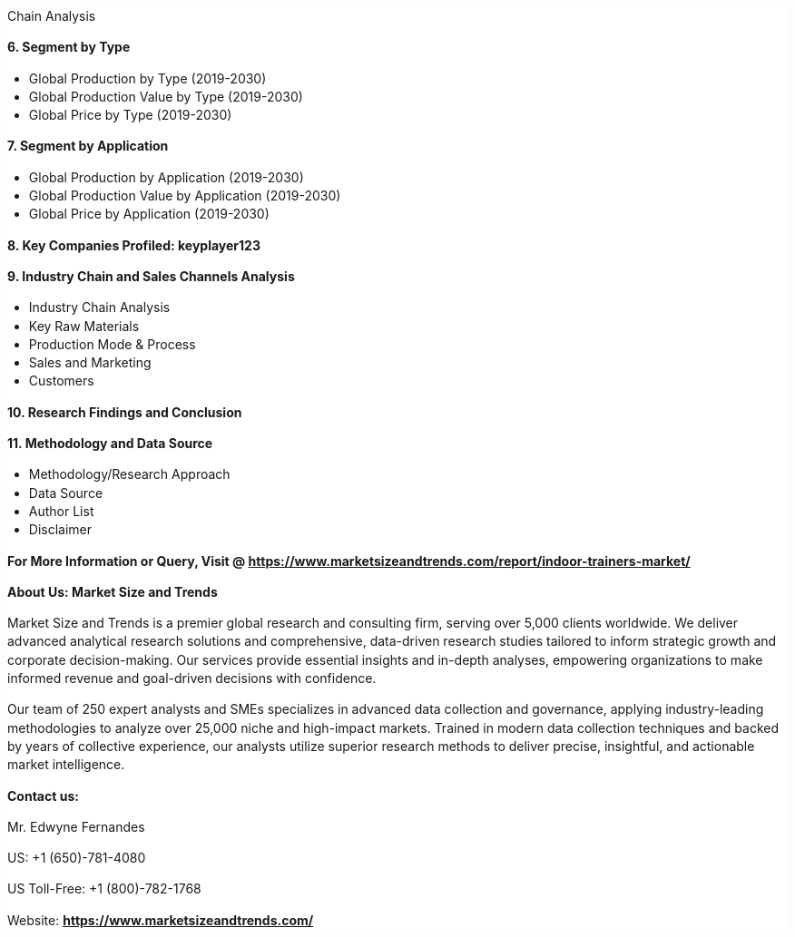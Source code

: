 Chain Analysis&nbsp;</li></ul><p><strong>6. Segment by Type</strong></p><ul><li>Global Production by Type (2019-2030)</li><li>Global Production Value by Type (2019-2030)</li><li>Global Price by Type (2019-2030)</li></ul><p><strong>7. Segment by Application</strong></p><ul><li>Global Production by Application (2019-2030)</li><li>Global Production Value by Application (2019-2030)</li><li>Global Price by Application (2019-2030)</li></ul><p><strong>8. Key Companies Profiled: keyplayer123</strong></p><p><strong>9. Industry Chain and Sales Channels Analysis</strong></p><ul><li>Industry Chain Analysis</li><li>Key Raw Materials</li><li>Production Mode &amp; Process</li><li>Sales and Marketing</li><li>Customers</li></ul><p><strong>10. Research Findings and Conclusion</strong></p><p><strong>11. Methodology and Data Source</strong></p><ul><li>Methodology/Research Approach</li><li>Data Source</li><li>Author List</li><li>Disclaimer</li></ul></p><p><strong>For More Information or Query, Visit @ <a href="https://www.marketsizeandtrends.com/report/indoor-trainers-market/">https://www.marketsizeandtrends.com/report/indoor-trainers-market/</a></strong></p><p><strong>About Us: Market Size and Trends</strong></p><p>Market Size and Trends is a premier global research and consulting firm, serving over 5,000 clients worldwide. We deliver advanced analytical research solutions and comprehensive, data-driven research studies tailored to inform strategic growth and corporate decision-making. Our services provide essential insights and in-depth analyses, empowering organizations to make informed revenue and goal-driven decisions with confidence.</p><p>Our team of 250 expert analysts and SMEs specializes in advanced data collection and governance, applying industry-leading methodologies to analyze over 25,000 niche and high-impact markets. Trained in modern data collection techniques and backed by years of collective experience, our analysts utilize superior research methods to deliver precise, insightful, and actionable market intelligence.</p><p><strong>Contact us:</strong></p><p>Mr. Edwyne Fernandes</p><p>US: +1 (650)-781-4080</p><p>US Toll-Free: +1 (800)-782-1768</p><p>Website: <strong><a href="https://www.marketsizeandtrends.com/">https://www.marketsizeandtrends.com/</a></strong></p>
